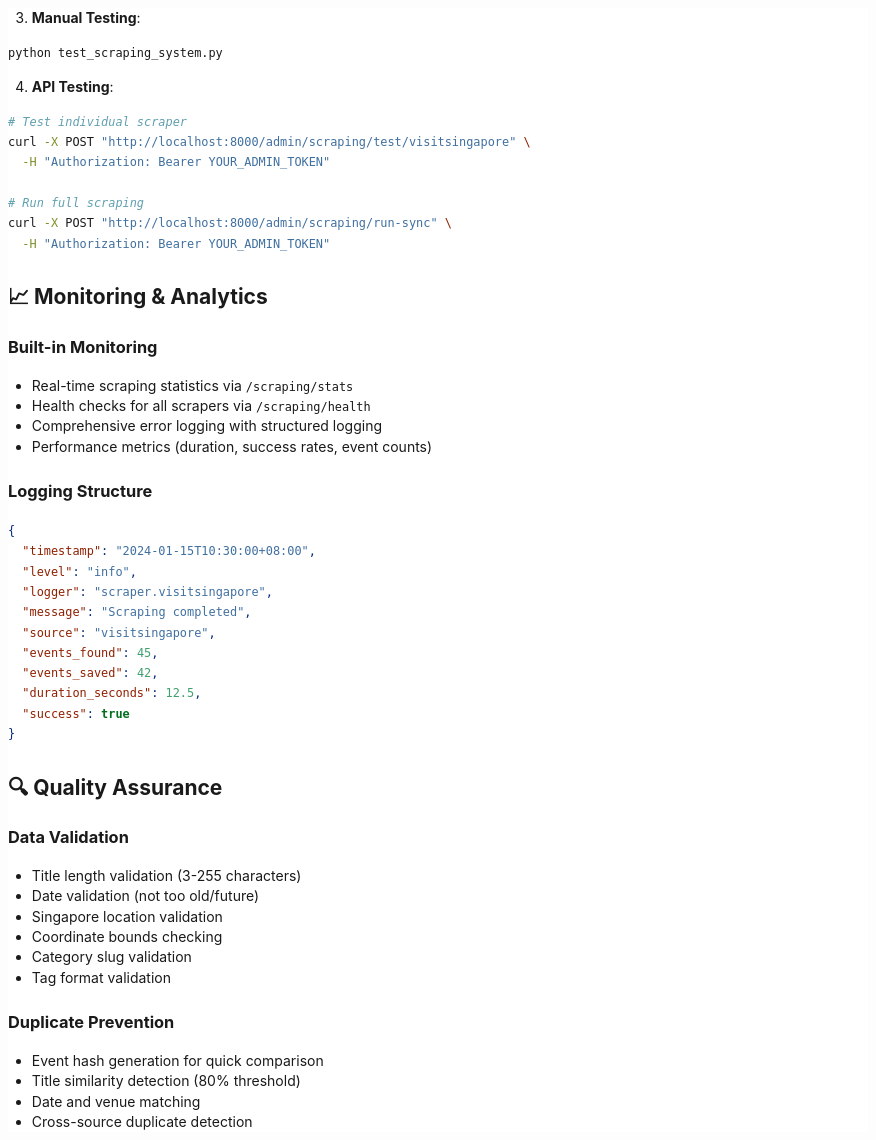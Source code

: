 3. **Manual Testing**:
```bash
python test_scraping_system.py
```

4. **API Testing**:
```bash
# Test individual scraper
curl -X POST "http://localhost:8000/admin/scraping/test/visitsingapore" \
  -H "Authorization: Bearer YOUR_ADMIN_TOKEN"

# Run full scraping
curl -X POST "http://localhost:8000/admin/scraping/run-sync" \
  -H "Authorization: Bearer YOUR_ADMIN_TOKEN"
```

## 📈 Monitoring & Analytics

### Built-in Monitoring
- Real-time scraping statistics via `/scraping/stats`
- Health checks for all scrapers via `/scraping/health`
- Comprehensive error logging with structured logging
- Performance metrics (duration, success rates, event counts)

### Logging Structure
```json
{
  "timestamp": "2024-01-15T10:30:00+08:00",
  "level": "info",
  "logger": "scraper.visitsingapore",
  "message": "Scraping completed",
  "source": "visitsingapore",
  "events_found": 45,
  "events_saved": 42,
  "duration_seconds": 12.5,
  "success": true
}
```

## 🔍 Quality Assurance

### Data Validation
- Title length validation (3-255 characters)
- Date validation (not too old/future)
- Singapore location validation
- Coordinate bounds checking
- Category slug validation
- Tag format validation

### Duplicate Prevention
- Event hash generation for quick comparison
- Title similarity detection (80% threshold)
- Date and venue matching
- Cross-source duplicate detection
